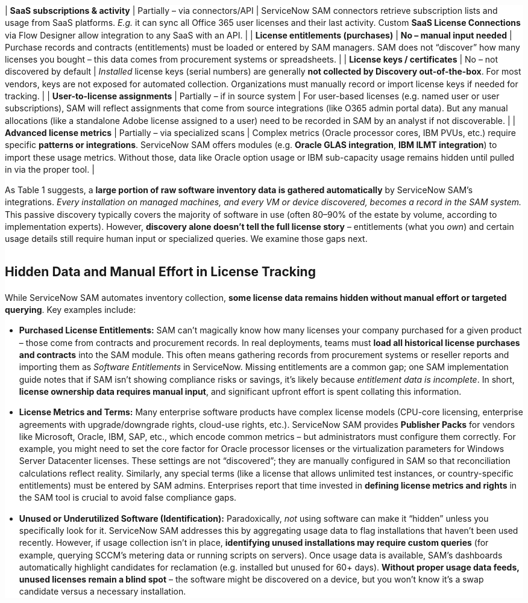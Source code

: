| **SaaS subscriptions & activity**      | Partially – via connectors/API    | ServiceNow SAM connectors retrieve subscription lists and usage from SaaS platforms. *E.g.* it can sync all Office 365 user licenses and their last activity. Custom **SaaS License Connections** via Flow Designer allow integration to any SaaS with an API.                                                                                               |
| **License entitlements (purchases)**   | **No – manual input needed**      | Purchase records and contracts (entitlements) must be loaded or entered by SAM managers. SAM does not “discover” how many licenses you bought – this data comes from procurement systems or spreadsheets.                                                                                                                                                    |
| **License keys / certificates**        | No – not discovered by default    | *Installed* license keys (serial numbers) are generally **not collected by Discovery out-of-the-box**. For most vendors, keys are not exposed for automated collection. Organizations must manually record or import license keys if needed for tracking.                                                                                                    |
| **User-to-license assignments**        | Partially – if in source system   | For user-based licenses (e.g. named user or user subscriptions), SAM will reflect assignments that come from source integrations (like O365 admin portal data). But any manual allocations (like a standalone Adobe license assigned to a user) need to be recorded in SAM by an analyst if not discoverable.                                                |
| **Advanced license metrics**           | Partially – via specialized scans | Complex metrics (Oracle processor cores, IBM PVUs, etc.) require specific **patterns or integrations**. ServiceNow SAM offers modules (e.g. **Oracle GLAS integration**, **IBM ILMT integration**) to import these usage metrics. Without those, data like Oracle option usage or IBM sub-capacity usage remains hidden until pulled in via the proper tool. |

As Table 1 suggests, a **large portion of raw software inventory data is gathered automatically** by ServiceNow SAM’s integrations. *Every installation on managed machines, and every VM or device discovered, becomes a record in the SAM system.* This passive discovery typically covers the majority of software in use (often 80–90% of the estate by volume, according to implementation experts). However, **discovery alone doesn’t tell the full license story** – entitlements (what you *own*) and certain usage details still require human input or specialized queries. We examine those gaps next.

## Hidden Data and Manual Effort in License Tracking

While ServiceNow SAM automates inventory collection, **some license data remains hidden without manual effort or targeted querying**. Key examples include:

* **Purchased License Entitlements:** SAM can’t magically know how many licenses your company purchased for a given product – those come from contracts and procurement records. In real deployments, teams must **load all historical license purchases and contracts** into the SAM module. This often means gathering records from procurement systems or reseller reports and importing them as *Software Entitlements* in ServiceNow. Missing entitlements are a common gap; one SAM implementation guide notes that if SAM isn’t showing compliance risks or savings, it’s likely because *entitlement data is incomplete*. In short, **license ownership data requires manual input**, and significant upfront effort is spent collating this information.

* **License Metrics and Terms:** Many enterprise software products have complex license models (CPU-core licensing, enterprise agreements with upgrade/downgrade rights, cloud-use rights, etc.). ServiceNow SAM provides **Publisher Packs** for vendors like Microsoft, Oracle, IBM, SAP, etc., which encode common metrics – but administrators must configure them correctly. For example, you might need to set the core factor for Oracle processor licenses or the virtualization parameters for Windows Server Datacenter licenses. These settings are not “discovered”; they are manually configured in SAM so that reconciliation calculations reflect reality. Similarly, any special terms (like a license that allows unlimited test instances, or country-specific entitlements) must be entered by SAM admins. Enterprises report that time invested in **defining license metrics and rights** in the SAM tool is crucial to avoid false compliance gaps.

* **Unused or Underutilized Software (Identification):** Paradoxically, *not* using software can make it “hidden” unless you specifically look for it. ServiceNow SAM addresses this by aggregating usage data to flag installations that haven’t been used recently. However, if usage collection isn’t in place, **identifying unused installations may require custom queries** (for example, querying SCCM’s metering data or running scripts on servers). Once usage data is available, SAM’s dashboards automatically highlight candidates for reclamation (e.g. installed but unused for 60+ days). **Without proper usage data feeds, unused licenses remain a blind spot** – the software might be discovered on a device, but you won’t know it’s a swap candidate versus a necessary installation.
